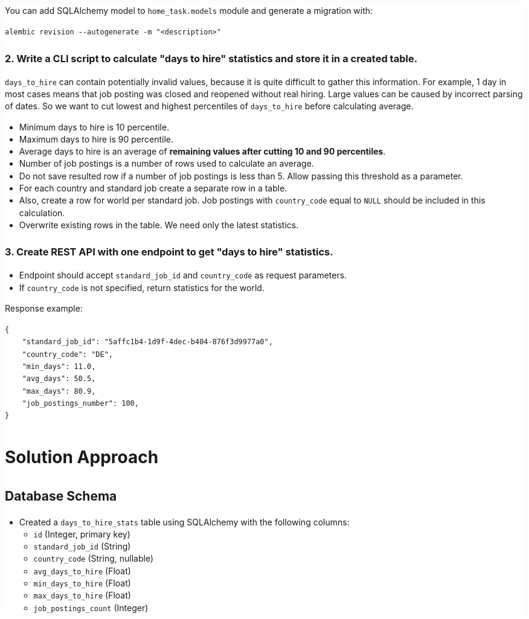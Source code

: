 You can add SQLAlchemy model to `home_task.models` module and generate a migration with:

    alembic revision --autogenerate -m "<description>"

### 2. Write a CLI script to calculate "days to hire" statistics and store it in a created table.

`days_to_hire` can contain potentially invalid values, because it is quite difficult to gather this information.
For example, 1 day in most cases means that job posting was closed and reopened without real hiring.
Large values can be caused by incorrect parsing of dates. 
So we want to cut lowest and highest percentiles of `days_to_hire` before calculating average.

- Minimum days to hire is 10 percentile.
- Maximum days to hire is 90 percentile.
- Average days to hire is an average of **remaining values after cutting 10 and 90 percentiles**.
- Number of job postings is a number of rows used to calculate an average.
- Do not save resulted row if a number of job postings is less than 5. 
  Allow passing this threshold as a parameter.
- For each country and standard job create a separate row in a table.
- Also, create a row for world per standard job. 
  Job postings with `country_code` equal to `NULL` should be included in this calculation.
- Overwrite existing rows in the table. We need only the latest statistics.

### 3. Create REST API with one endpoint to get "days to hire" statistics.

- Endpoint should accept `standard_job_id` and `country_code` as request parameters.
- If `country_code` is not specified, return statistics for the world.

Response example:

    {
        "standard_job_id": "5affc1b4-1d9f-4dec-b404-876f3d9977a0",
        "country_code": "DE",
        "min_days": 11.0,
        "avg_days": 50.5,
        "max_days": 80.9,
        "job_postings_number": 100,
    }

# Solution Approach

## Database Schema
- Created a `days_to_hire_stats` table using SQLAlchemy with the following columns:
  - `id` (Integer, primary key)
  - `standard_job_id` (String)
  - `country_code` (String, nullable)
  - `avg_days_to_hire` (Float)
  - `min_days_to_hire` (Float)
  - `max_days_to_hire` (Float)
  - `job_postings_count` (Integer)

